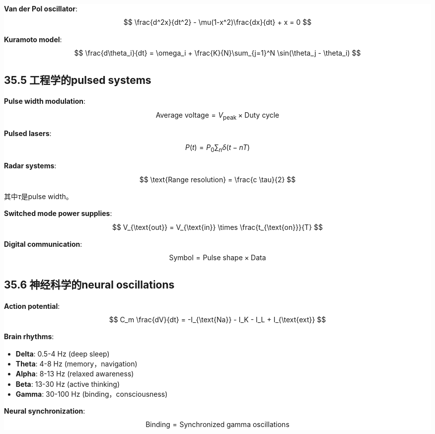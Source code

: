 **Van der Pol oscillator**:
$$
\frac{d^2x}{dt^2} - \mu(1-x^2)\frac{dx}{dt} + x = 0
$$

**Kuramoto model**:
$$
\frac{d\theta_i}{dt} = \omega_i + \frac{K}{N}\sum_{j=1}^N \sin(\theta_j - \theta_i)
$$

## 35.5 工程学的pulsed systems

**Pulse width modulation**:
$$
\text{Average voltage} = V_{\text{peak}} \times \text{Duty cycle}
$$

**Pulsed lasers**:
$$
P(t) = P_0 \sum_n \delta(t - nT)
$$

**Radar systems**:
$$
\text{Range resolution} = \frac{c \tau}{2}
$$

其中$\tau$是pulse width。

**Switched mode power supplies**:
$$
V_{\text{out}} = V_{\text{in}} \times \frac{t_{\text{on}}}{T}
$$

**Digital communication**:
$$
\text{Symbol} = \text{Pulse shape} \times \text{Data}
$$

## 35.6 神经科学的neural oscillations

**Action potential**:
$$
C_m \frac{dV}{dt} = -I_{\text{Na}} - I_K - I_L + I_{\text{ext}}
$$

**Brain rhythms**:
- **Delta**: 0.5-4 Hz (deep sleep)
- **Theta**: 4-8 Hz (memory，navigation)
- **Alpha**: 8-13 Hz (relaxed awareness)
- **Beta**: 13-30 Hz (active thinking)
- **Gamma**: 30-100 Hz (binding，consciousness)

**Neural synchronization**:
$$
\text{Binding} = \text{Synchronized gamma oscillations}
$$

